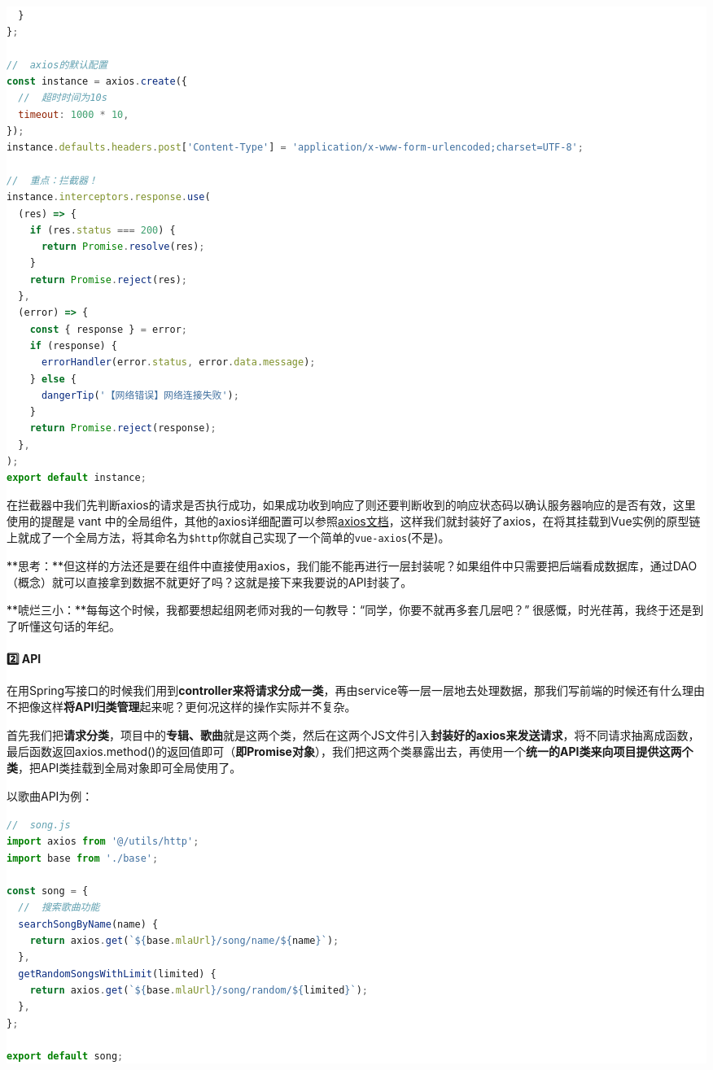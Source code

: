 ```javascript
  }
};

//  axios的默认配置
const instance = axios.create({
  //  超时时间为10s
  timeout: 1000 * 10,
});
instance.defaults.headers.post['Content-Type'] = 'application/x-www-form-urlencoded;charset=UTF-8';

//  重点：拦截器！
instance.interceptors.response.use(
  (res) => {
    if (res.status === 200) {
      return Promise.resolve(res);
    }
    return Promise.reject(res);
  },
  (error) => {
    const { response } = error;
    if (response) {
      errorHandler(error.status, error.data.message);
    } else {
      dangerTip('【网络错误】网络连接失败');
    }
    return Promise.reject(response);
  },
);
export default instance;
```

在拦截器中我们先判断axios的请求是否执行成功，如果成功收到响应了则还要判断收到的响应状态码以确认服务器响应的是否有效，这里使用的提醒是 vant 中的全局组件，其他的axios详细配置可以参照[axios文档](https://www.kancloud.cn/yunye/axios/234845)，这样我们就封装好了axios，在将其挂载到Vue实例的原型链上就成了一个全局方法，将其命名为`$http`你就自己实现了一个简单的`vue-axios`​​(不是)。

**思考：**但这样的方法还是要在组件中直接使用axios，我们能不能再进行一层封装呢？如果组件中只需要把后端看成数据库，通过DAO（概念）就可以直接拿到数据不就更好了吗？这就是接下来我要说的API封装了。

**唬烂三小：**每每这个时候，我都要想起组网老师对我的一句教导：“同学，你要不就再多套几层吧？” 很感慨，时光荏苒，我终于还是到了听懂这句话的年纪。

#### :two: API

在用Spring写接口的时候我们用到**controller来将请求分成一类**，再由service等一层一层地去处理数据，那我们写前端的时候还有什么理由不把像这样**将API归类管理**起来呢？更何况这样的操作实际并不复杂。

首先我们把**请求分类**，项目中的**专辑、歌曲**就是这两个类，然后在这两个JS文件引入**封装好的axios来发送请求**，将不同请求抽离成函数，最后函数返回axios.method()的返回值即可（**即Promise对象**），我们把这两个类暴露出去，再使用一个**统一的API类来向项目提供这两个类**，把API类挂载到全局对象即可全局使用了。

以歌曲API为例：

```javascript
//	song.js
import axios from '@/utils/http';
import base from './base';

const song = {
  //  搜索歌曲功能
  searchSongByName(name) {
    return axios.get(`${base.mlaUrl}/song/name/${name}`);
  },
  getRandomSongsWithLimit(limited) {
    return axios.get(`${base.mlaUrl}/song/random/${limited}`);
  },
};

export default song;
```